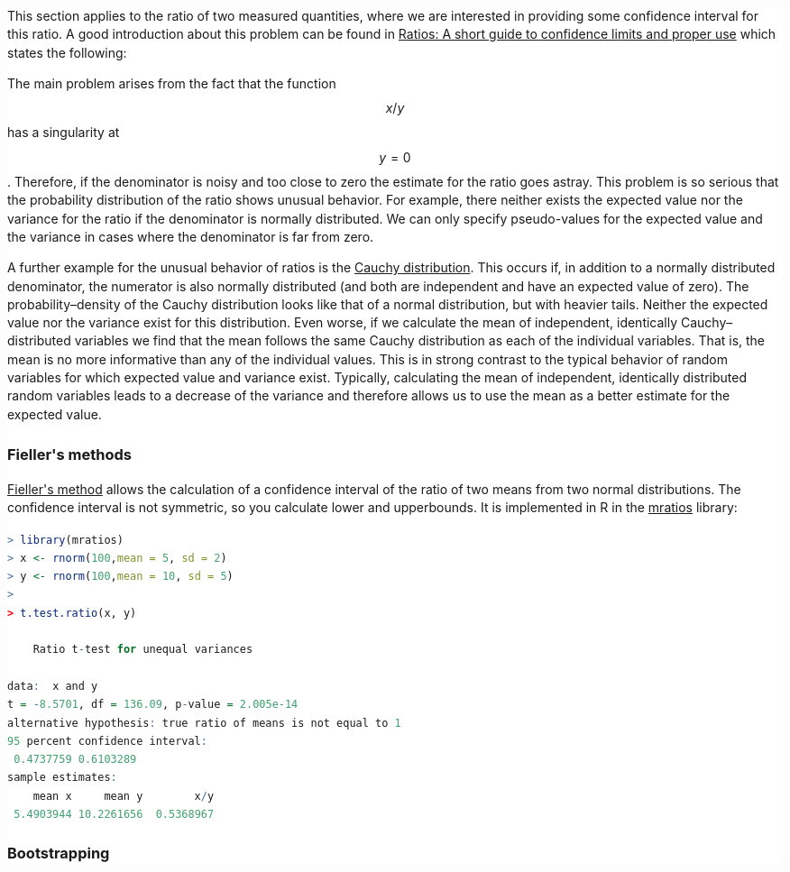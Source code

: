 This section applies to the ratio of two measured quantities, where we are interested in providing some confidence interval for this ratio. A good introduction about this problem can be found in [Ratios: A short guide to confidence limits and proper use](https://arxiv.org/pdf/0710.2024.pdf) which states the following:

The main problem arises from the fact that the function $$x/y$$ has a singularity at $$y=0$$. Therefore, if the denominator is noisy and too close to zero the estimate for the ratio goes astray. This problem is so serious that the probability distribution of the ratio shows unusual behavior. For example, there neither exists the expected value nor the variance for the ratio if the denominator is normally distributed. We can only specify pseudo-values for the expected value and the variance in cases where the denominator is far from zero.

A further example for the unusual behavior of ratios is the [Cauchy distribution](https://en.wikipedia.org/wiki/Cauchy_distribution). This occurs if, in addition to a normally distributed denominator, the numerator is also normally distributed (and both are independent and have an expected value of zero). The probability–density of the Cauchy distribution looks like that of a normal distribution, but with heavier tails. Neither the expected value nor the variance exist for this distribution. Even worse, if we calculate the mean of independent, identically Cauchy–distributed variables we find that the mean follows the same Cauchy distribution as each of the individual variables. That is, the mean is no more informative than any of the individual values. This is in strong contrast to the typical behavior of random variables for which expected value and variance exist. Typically, calculating the mean of independent, identically distributed random variables leads to a decrease of the variance and therefore allows us to use the mean as a better estimate for the expected value.


### Fieller's methods

[Fieller's method](https://en.wikipedia.org/wiki/Fieller%27s_theorem) allows the calculation of a confidence interval of the ratio of two means from two normal distributions. The confidence interval is not symmetric, so you calculate lower and upperbounds. It is implemented in R in the [mratios](https://cran.r-project.org/web/packages/mratios/) library:


```R
> library(mratios)
> x <- rnorm(100,mean = 5, sd = 2)
> y <- rnorm(100,mean = 10, sd = 5)
> 
> t.test.ratio(x, y)

	Ratio t-test for unequal variances

data:  x and y
t = -8.5701, df = 136.09, p-value = 2.005e-14
alternative hypothesis: true ratio of means is not equal to 1
95 percent confidence interval:
 0.4737759 0.6103289
sample estimates:
    mean x     mean y        x/y 
 5.4903944 10.2261656  0.5368967 
```


### Bootstrapping
